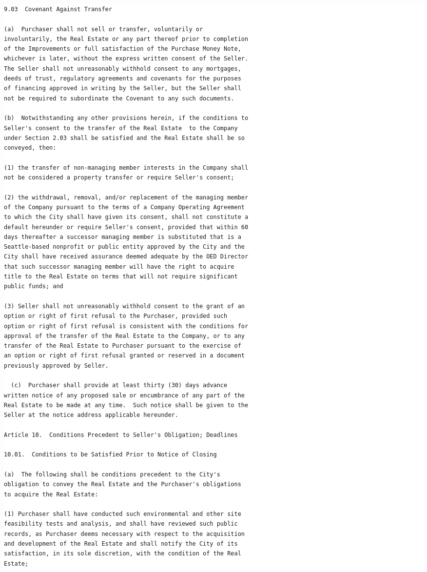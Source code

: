     9.03  Covenant Against Transfer  
  
    (a)  Purchaser shall not sell or transfer, voluntarily or  
    involuntarily, the Real Estate or any part thereof prior to completion  
    of the Improvements or full satisfaction of the Purchase Money Note,  
    whichever is later, without the express written consent of the Seller.  
    The Seller shall not unreasonably withhold consent to any mortgages,  
    deeds of trust, regulatory agreements and covenants for the purposes  
    of financing approved in writing by the Seller, but the Seller shall  
    not be required to subordinate the Covenant to any such documents.  
  
    (b)  Notwithstanding any other provisions herein, if the conditions to  
    Seller's consent to the transfer of the Real Estate  to the Company  
    under Section 2.03 shall be satisfied and the Real Estate shall be so  
    conveyed, then:  
  
    (1) the transfer of non-managing member interests in the Company shall  
    not be considered a property transfer or require Seller's consent;  
  
    (2) the withdrawal, removal, and/or replacement of the managing member  
    of the Company pursuant to the terms of a Company Operating Agreement  
    to which the City shall have given its consent, shall not constitute a  
    default hereunder or require Seller's consent, provided that within 60  
    days thereafter a successor managing member is substituted that is a  
    Seattle-based nonprofit or public entity approved by the City and the  
    City shall have received assurance deemed adequate by the OED Director  
    that such successor managing member will have the right to acquire  
    title to the Real Estate on terms that will not require significant  
    public funds; and  
  
    (3) Seller shall not unreasonably withhold consent to the grant of an  
    option or right of first refusal to the Purchaser, provided such  
    option or right of first refusal is consistent with the conditions for  
    approval of the transfer of the Real Estate to the Company, or to any  
    transfer of the Real Estate to Purchaser pursuant to the exercise of  
    an option or right of first refusal granted or reserved in a document  
    previously approved by Seller.  
  
      (c)  Purchaser shall provide at least thirty (30) days advance  
    written notice of any proposed sale or encumbrance of any part of the  
    Real Estate to be made at any time.  Such notice shall be given to the  
    Seller at the notice address applicable hereunder.  
  
    Article 10.  Conditions Precedent to Seller's Obligation; Deadlines  
  
    10.01.  Conditions to be Satisfied Prior to Notice of Closing  
  
    (a)  The following shall be conditions precedent to the City's  
    obligation to convey the Real Estate and the Purchaser's obligations  
    to acquire the Real Estate:  
  
    (1) Purchaser shall have conducted such environmental and other site  
    feasibility tests and analysis, and shall have reviewed such public  
    records, as Purchaser deems necessary with respect to the acquisition  
    and development of the Real Estate and shall notify the City of its  
    satisfaction, in its sole discretion, with the condition of the Real  
    Estate;  
  